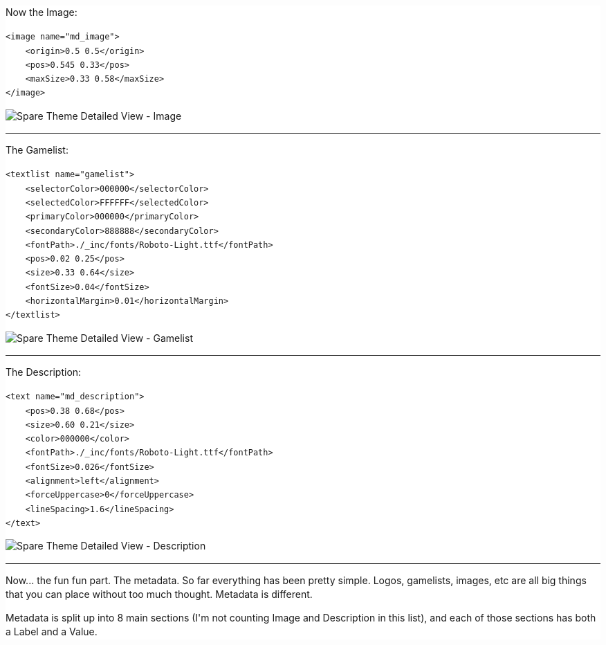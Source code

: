 
Now the Image:
```
<image name="md_image">
	<origin>0.5 0.5</origin>
	<pos>0.545 0.33</pos>
	<maxSize>0.33 0.58</maxSize>
</image>
```
![Spare Theme Detailed View - Image](http://i.imgur.com/7rTdbH0.jpg)

---

The Gamelist:
```
<textlist name="gamelist">
	<selectorColor>000000</selectorColor>
	<selectedColor>FFFFFF</selectedColor>
	<primaryColor>000000</primaryColor>
	<secondaryColor>888888</secondaryColor>
	<fontPath>./_inc/fonts/Roboto-Light.ttf</fontPath>
	<pos>0.02 0.25</pos>
	<size>0.33 0.64</size>
	<fontSize>0.04</fontSize>
	<horizontalMargin>0.01</horizontalMargin>
</textlist>
```
![Spare Theme Detailed View - Gamelist](http://i.imgur.com/eCn9Zdf.jpg)

---

The Description:
```
<text name="md_description">
	<pos>0.38 0.68</pos>
	<size>0.60 0.21</size>
	<color>000000</color>
	<fontPath>./_inc/fonts/Roboto-Light.ttf</fontPath>
	<fontSize>0.026</fontSize>
	<alignment>left</alignment>
	<forceUppercase>0</forceUppercase>
	<lineSpacing>1.6</lineSpacing>
</text>

```
![Spare Theme Detailed View - Description](http://i.imgur.com/mNzCWPS.jpg)

---

Now... the fun fun part. The metadata. So far everything has been pretty simple. Logos, gamelists, images, etc are all big things that you can place without too much thought. Metadata is different.

Metadata is split up into 8 main sections (I'm not counting Image and Description in this list), and each of those sections has both a Label and a Value.
